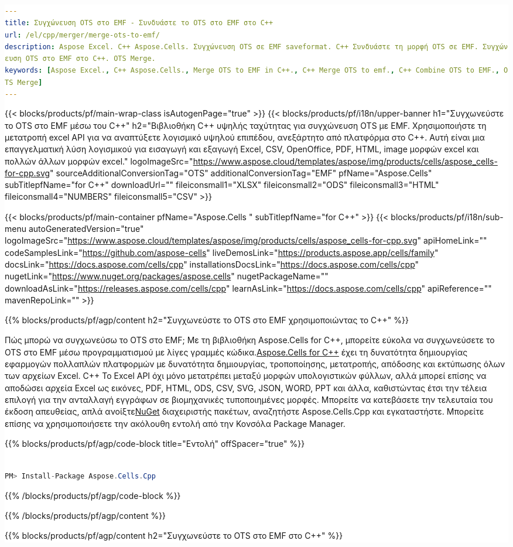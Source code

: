 ```yaml
---
title: Συγχώνευση OTS στο EMF - Συνδυάστε το OTS στο EMF στο C++
url: /el/cpp/merger/merge-ots-to-emf/ 
description: Aspose Excel. C++ Aspose.Cells. Συγχώνευση OTS σε EMF saveformat. C++ Συνδυάστε τη μορφή OTS σε EMF. Συγχώνευση OTS στο EMF στο C++. OTS Merge.
keywords: [Aspose Excel., C++ Aspose.Cells., Merge OTS to EMF in C++., C++ Merge OTS to emf., C++ Combine OTS to EMF., OTS Merge]
---
```

{{< blocks/products/pf/main-wrap-class isAutogenPage="true" >}}
{{< blocks/products/pf/i18n/upper-banner h1="Συγχωνεύστε το OTS στο EMF μέσω του C++" h2="Βιβλιοθήκη C++ υψηλής ταχύτητας για συγχώνευση OTS με EMF. Χρησιμοποιήστε τη μετατροπή excel API για να αναπτύξετε λογισμικό υψηλού επιπέδου, ανεξάρτητο από πλατφόρμα στο C++. Αυτή είναι μια επαγγελματική λύση λογισμικού για εισαγωγή και εξαγωγή Excel, CSV, OpenOffice, PDF, HTML, image μορφών excel και πολλών άλλων μορφών excel." logoImageSrc="https://www.aspose.cloud/templates/aspose/img/products/cells/aspose_cells-for-cpp.svg" sourceAdditionalConversionTag="OTS" additionalConversionTag="EMF" pfName="Aspose.Cells" subTitlepfName="for C++" downloadUrl="" fileiconsmall1="XLSX" fileiconsmall2="ODS" fileiconsmall3="HTML" fileiconsmall4="NUMBERS" fileiconsmall5="CSV" >}}

{{< blocks/products/pf/main-container pfName="Aspose.Cells " subTitlepfName="for C++" >}}
{{< blocks/products/pf/i18n/sub-menu autoGeneratedVersion="true" logoImageSrc="https://www.aspose.cloud/templates/aspose/img/products/cells/aspose_cells-for-cpp.svg" apiHomeLink="" codeSamplesLink="https://github.com/aspose-cells" liveDemosLink="https://products.aspose.app/cells/family" docsLink="https://docs.aspose.com/cells/cpp" installationsDocsLink="https://docs.aspose.com/cells/cpp" nugetLink="https://www.nuget.org/packages/aspose.cells" nugetPackageName="" downloadAsLink="https://releases.aspose.com/cells/cpp" learnAsLink="https://docs.aspose.com/cells/cpp" apiReference="" mavenRepoLink="" >}}

{{% blocks/products/pf/agp/content h2="Συγχωνεύστε το OTS στο EMF χρησιμοποιώντας το C++" %}}

 Πώς μπορώ να συγχωνεύσω το OTS στο EMF; Με τη βιβλιοθήκη Aspose.Cells for C++, μπορείτε εύκολα να συγχωνεύσετε το OTS στο EMF μέσω προγραμματισμού με λίγες γραμμές κώδικα.[Aspose.Cells for C++](https://products.aspose.com/cells/cpp) έχει τη δυνατότητα δημιουργίας εφαρμογών πολλαπλών πλατφορμών με δυνατότητα δημιουργίας, τροποποίησης, μετατροπής, απόδοσης και εκτύπωσης όλων των αρχείων Excel. C++ Το Excel API όχι μόνο μετατρέπει μεταξύ μορφών υπολογιστικών φύλλων, αλλά μπορεί επίσης να αποδώσει αρχεία Excel ως εικόνες, PDF, HTML, ODS, CSV, SVG, JSON, WORD, PPT και άλλα, καθιστώντας έτσι την τέλεια επιλογή για την ανταλλαγή εγγράφων σε βιομηχανικές τυποποιημένες μορφές. Μπορείτε να κατεβάσετε την τελευταία του έκδοση απευθείας, απλά ανοίξτε[NuGet](https://www.nuget.org/packages/Aspose.Cells.Cpp/) διαχειριστής πακέτων, αναζητήστε Aspose.Cells.Cpp και εγκαταστήστε. Μπορείτε επίσης να χρησιμοποιήσετε την ακόλουθη εντολή από την Κονσόλα Package Manager.

{{% blocks/products/pf/agp/code-block title="Εντολή" offSpacer="true" %}}

```cs

PM> Install-Package Aspose.Cells.Cpp

```

{{% /blocks/products/pf/agp/code-block %}}

{{% /blocks/products/pf/agp/content %}}

{{% blocks/products/pf/agp/content h2="Συγχωνεύστε το OTS στο EMF στο C++" %}}
